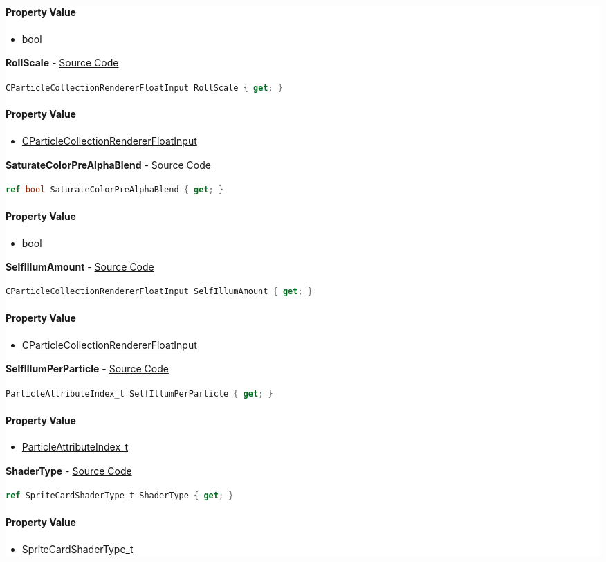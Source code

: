 #### Property Value

- [bool](https://learn.microsoft.com/dotnet/api/system.boolean)

**RollScale** - [Source Code](https://github.com/swiftly-solution/swiftlys2/blob/master/managed/src/SwiftlyS2.Generated/Schemas/Interfaces/CBaseRendererSource2.cs#L20)

```csharp
CParticleCollectionRendererFloatInput RollScale { get; }
```

#### Property Value

- [CParticleCollectionRendererFloatInput](/docs/api/shared/schemadefinitions/cparticlecollectionrendererfloatinput)

**SaturateColorPreAlphaBlend** - [Source Code](https://github.com/swiftly-solution/swiftlys2/blob/master/managed/src/SwiftlyS2.Generated/Schemas/Interfaces/CBaseRendererSource2.cs#L67)

```csharp
ref bool SaturateColorPreAlphaBlend { get; }
```

#### Property Value

- [bool](https://learn.microsoft.com/dotnet/api/system.boolean)

**SelfIllumAmount** - [Source Code](https://github.com/swiftly-solution/swiftlys2/blob/master/managed/src/SwiftlyS2.Generated/Schemas/Interfaces/CBaseRendererSource2.cs#L53)

```csharp
CParticleCollectionRendererFloatInput SelfIllumAmount { get; }
```

#### Property Value

- [CParticleCollectionRendererFloatInput](/docs/api/shared/schemadefinitions/cparticlecollectionrendererfloatinput)

**SelfIllumPerParticle** - [Source Code](https://github.com/swiftly-solution/swiftlys2/blob/master/managed/src/SwiftlyS2.Generated/Schemas/Interfaces/CBaseRendererSource2.cs#L61)

```csharp
ParticleAttributeIndex_t SelfIllumPerParticle { get; }
```

#### Property Value

- [ParticleAttributeIndex_t](/docs/api/shared/schemadefinitions/particleattributeindex_t)

**ShaderType** - [Source Code](https://github.com/swiftly-solution/swiftlys2/blob/master/managed/src/SwiftlyS2.Generated/Schemas/Interfaces/CBaseRendererSource2.cs#L28)

```csharp
ref SpriteCardShaderType_t ShaderType { get; }
```

#### Property Value

- [SpriteCardShaderType_t](/docs/api/shared/schemadefinitions/spritecardshadertype_t)
